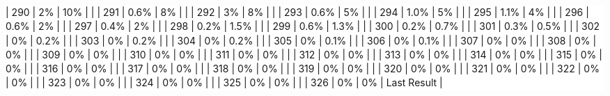 | 290 | 2% | 10% |  |
| 291 | 0.6% | 8% |  |
| 292 | 3% | 8% |  |
| 293 | 0.6% | 5% |  |
| 294 | 1.0% | 5% |  |
| 295 | 1.1% | 4% |  |
| 296 | 0.6% | 2% |  |
| 297 | 0.4% | 2% |  |
| 298 | 0.2% | 1.5% |  |
| 299 | 0.6% | 1.3% |  |
| 300 | 0.2% | 0.7% |  |
| 301 | 0.3% | 0.5% |  |
| 302 | 0% | 0.2% |  |
| 303 | 0% | 0.2% |  |
| 304 | 0% | 0.2% |  |
| 305 | 0% | 0.1% |  |
| 306 | 0% | 0.1% |  |
| 307 | 0% | 0% |  |
| 308 | 0% | 0% |  |
| 309 | 0% | 0% |  |
| 310 | 0% | 0% |  |
| 311 | 0% | 0% |  |
| 312 | 0% | 0% |  |
| 313 | 0% | 0% |  |
| 314 | 0% | 0% |  |
| 315 | 0% | 0% |  |
| 316 | 0% | 0% |  |
| 317 | 0% | 0% |  |
| 318 | 0% | 0% |  |
| 319 | 0% | 0% |  |
| 320 | 0% | 0% |  |
| 321 | 0% | 0% |  |
| 322 | 0% | 0% |  |
| 323 | 0% | 0% |  |
| 324 | 0% | 0% |  |
| 325 | 0% | 0% |  |
| 326 | 0% | 0% | Last Result |
